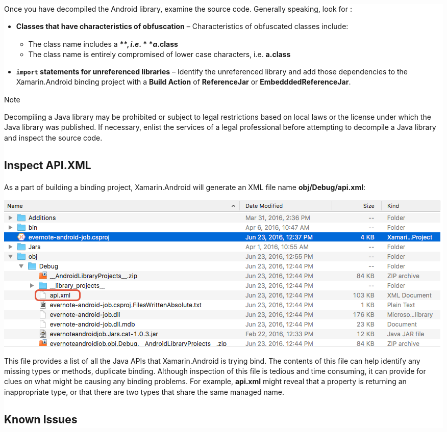 Once you have decompiled the Android library, examine the source code. Generally speaking, look for :

- **Classes that have characteristics of obfuscation** &ndash;
  Characteristics of obfuscated classes include:

    - The class name includes a **$**, i.e. **a$.class**
    - The class name is entirely compromised of lower case characters, i.e. **a.class**      

- **`import` statements for unreferenced libraries** &ndash; Identify
  the unreferenced library and add those dependencies to the
  Xamarin.Android binding project with a **Build Action** of
  **ReferenceJar** or **EmbedddedReferenceJar**.

> [!NOTE]
> Decompiling a Java library may be prohibited or
subject to legal restrictions based on local laws or the license under
which the Java library was published. If necessary, enlist the services
of a legal professional before attempting to decompile a Java library
and inspect the source code.


## Inspect API.XML

As a part of building a binding project, Xamarin.Android will generate
an XML file name **obj/Debug/api.xml**:

![Generated api.xml under obj/Debug](troubleshooting-bindings-images/troubleshoot-bindings-02.png)

This file provides a list of all the Java APIs that Xamarin.Android is
trying bind. The contents of this file can help identify any missing
types or methods, duplicate binding. Although inspection of this file
is tedious and time consuming, it can provide for clues on what might
be causing any binding problems. For example, **api.xml** might reveal
that a property is returning an inappropriate type, or that there are
two types that share the same managed name.


## Known Issues
